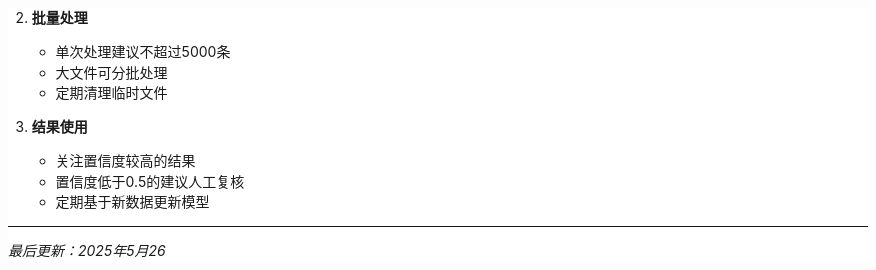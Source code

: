 2. **批量处理**
   - 单次处理建议不超过5000条
   - 大文件可分批处理
   - 定期清理临时文件

3. **结果使用**
   - 关注置信度较高的结果
   - 置信度低于0.5的建议人工复核
   - 定期基于新数据更新模型


---

*最后更新：2025年5月26*